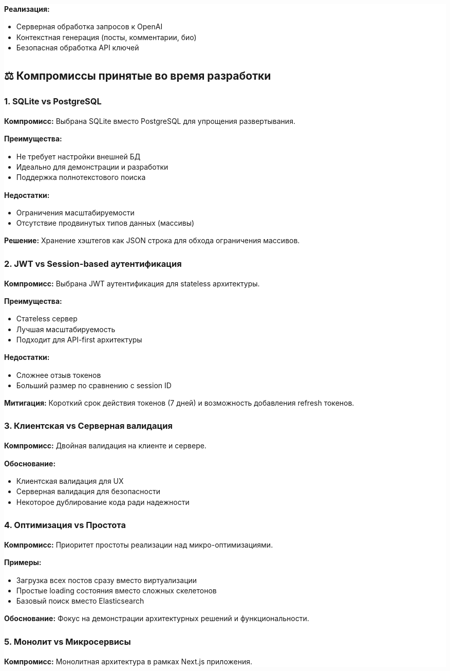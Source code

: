 **Реализация:**
- Серверная обработка запросов к OpenAI
- Контекстная генерация (посты, комментарии, био)
- Безопасная обработка API ключей

## ⚖️ Компромиссы принятые во время разработки

### 1. SQLite vs PostgreSQL
**Компромисс:** Выбрана SQLite вместо PostgreSQL для упрощения развертывания.

**Преимущества:**
- Не требует настройки внешней БД
- Идеально для демонстрации и разработки
- Поддержка полнотекстового поиска

**Недостатки:**
- Ограничения масштабируемости
- Отсутствие продвинутых типов данных (массивы)

**Решение:** Хранение хэштегов как JSON строка для обхода ограничения массивов.

### 2. JWT vs Session-based аутентификация
**Компромисс:** Выбрана JWT аутентификация для stateless архитектуры.

**Преимущества:**
- Статeless сервер
- Лучшая масштабируемость
- Подходит для API-first архитектуры

**Недостатки:**
- Сложнее отзыв токенов
- Больший размер по сравнению с session ID

**Митигация:** Короткий срок действия токенов (7 дней) и возможность добавления refresh токенов.

### 3. Клиентская vs Серверная валидация
**Компромисс:** Двойная валидация на клиенте и сервере.

**Обоснование:**
- Клиентская валидация для UX
- Серверная валидация для безопасности
- Некоторое дублирование кода ради надежности

### 4. Оптимизация vs Простота
**Компромисс:** Приоритет простоты реализации над микро-оптимизациями.

**Примеры:**
- Загрузка всех постов сразу вместо виртуализации
- Простые loading состояния вместо сложных скелетонов
- Базовый поиск вместо Elasticsearch

**Обоснование:** Фокус на демонстрации архитектурных решений и функциональности.

### 5. Монолит vs Микросервисы
**Компромисс:** Монолитная архитектура в рамках Next.js приложения.
